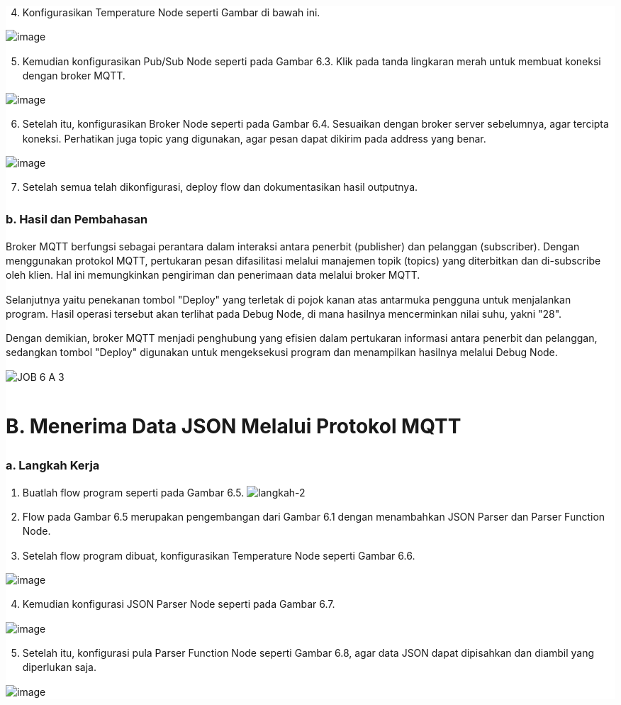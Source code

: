 
  4. Konfigurasikan Temperature Node seperti Gambar di bawah ini.
  <img width="400" alt="image" src="https://github.com/delimaayup/jobsheetEmbedded/assets/151798889/7a200dc5-b942-4b89-a35f-813f086e3731">

  5. Kemudian konfigurasikan Pub/Sub Node seperti pada Gambar 6.3. Klik pada tanda lingkaran merah untuk membuat koneksi dengan broker MQTT.
  <img width="400" alt="image" src="https://github.com/delimaayup/jobsheetEmbedded/assets/151798889/41d46294-b921-43a8-9579-d09fee7bbc30">

   6. Setelah itu, konfigurasikan Broker Node seperti pada Gambar 6.4. Sesuaikan dengan broker server sebelumnya, agar tercipta koneksi. Perhatikan juga topic yang digunakan, agar pesan dapat dikirim pada address yang benar.
  <img width="400" alt="image" src="https://github.com/delimaayup/jobsheetEmbedded/assets/151798889/962ee209-2197-4c82-93a7-6ff6239df98f">

   7. Setelah semua telah dikonfigurasi, deploy flow dan dokumentasikan hasil
outputnya.

### b. Hasil dan Pembahasan
Broker MQTT berfungsi sebagai perantara dalam interaksi antara penerbit (publisher) dan pelanggan (subscriber). Dengan menggunakan protokol MQTT, pertukaran pesan difasilitasi melalui manajemen topik (topics) yang diterbitkan dan di-subscribe oleh klien. Hal ini memungkinkan pengiriman dan penerimaan data melalui broker MQTT.

Selanjutnya yaitu penekanan tombol "Deploy" yang terletak di pojok kanan atas antarmuka pengguna untuk menjalankan program. Hasil operasi tersebut akan terlihat pada Debug Node, di mana hasilnya mencerminkan nilai suhu, yakni "28".

Dengan demikian, broker MQTT menjadi penghubung yang efisien dalam pertukaran informasi antara penerbit dan pelanggan, sedangkan tombol "Deploy" digunakan untuk mengeksekusi program dan menampilkan hasilnya melalui Debug Node.

![JOB 6 A 3](https://github.com/ghinazhafirah/EMBEDDED/assets/151806874/7bee2c5e-68c0-40eb-a31a-aab5a1182a81)

# B. Menerima Data JSON Melalui Protokol MQTT

### a. Langkah Kerja
  1. Buatlah flow program seperti pada Gambar 6.5.
      ![langkah-2](https://github.com/delimaayup/jobsheetEmbedded/assets/151798889/be037b6b-6edd-4c5f-b19a-c4162c5590b6)

  2. Flow pada Gambar 6.5 merupakan pengembangan dari Gambar 6.1 dengan
menambahkan JSON Parser dan Parser Function Node.

  3. Setelah flow program dibuat, konfigurasikan Temperature Node seperti
Gambar 6.6.
<img width="400" alt="image" src="https://github.com/delimaayup/jobsheetEmbedded/assets/151798889/d49d2464-04fe-4663-b851-f1d320c41ee9">

  4. Kemudian konfigurasi JSON Parser Node seperti pada Gambar 6.7.
<img width="400" alt="image" src="https://github.com/delimaayup/jobsheetEmbedded/assets/151798889/28260f7f-28f0-496d-8711-0884ad738bdf">

  5. Setelah itu, konfigurasi pula Parser Function Node seperti Gambar 6.8, agar data JSON dapat dipisahkan dan diambil yang diperlukan saja.
<img width="400" alt="image" src="https://github.com/delimaayup/jobsheetEmbedded/assets/151798889/2977bab6-2abd-4bed-98c0-2ae8dd7a2ecd">
